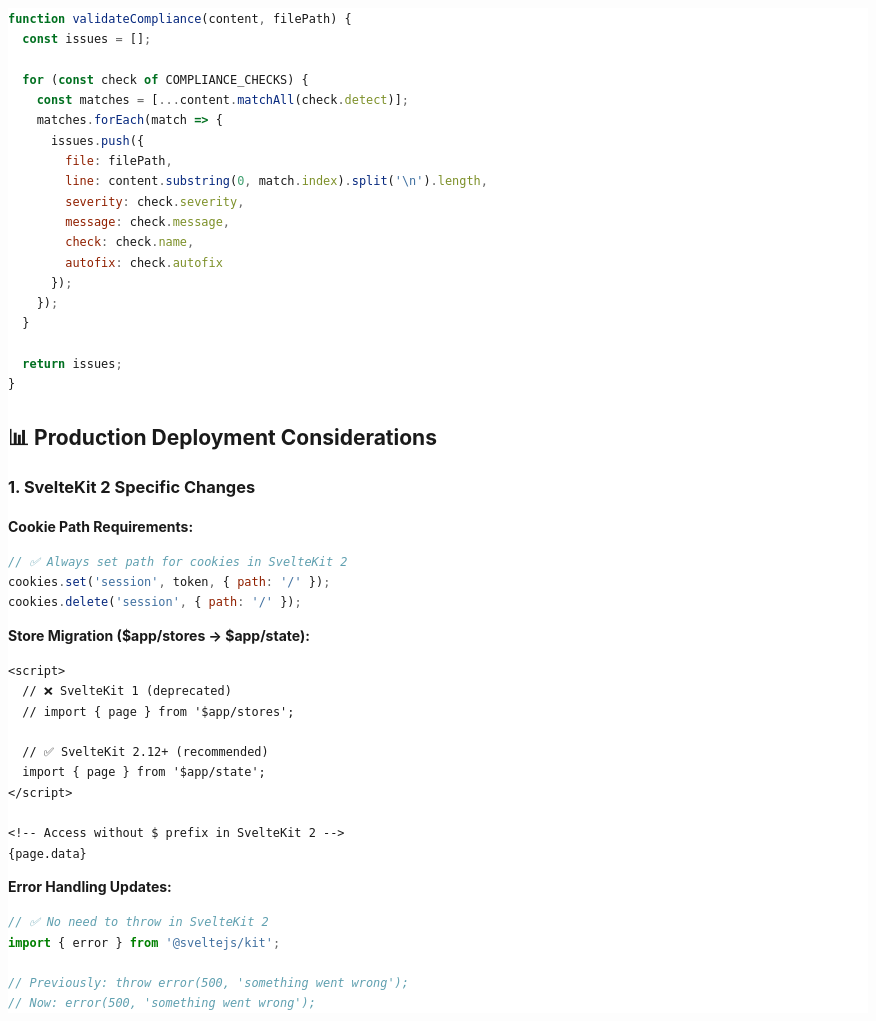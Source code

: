 ```javascript
function validateCompliance(content, filePath) {
  const issues = [];
  
  for (const check of COMPLIANCE_CHECKS) {
    const matches = [...content.matchAll(check.detect)];
    matches.forEach(match => {
      issues.push({
        file: filePath,
        line: content.substring(0, match.index).split('\n').length,
        severity: check.severity,
        message: check.message,
        check: check.name,
        autofix: check.autofix
      });
    });
  }
  
  return issues;
}
```

## 📊 Production Deployment Considerations

### 1. SvelteKit 2 Specific Changes

**Cookie Path Requirements:**
```javascript
// ✅ Always set path for cookies in SvelteKit 2
cookies.set('session', token, { path: '/' });
cookies.delete('session', { path: '/' });
```

**Store Migration ($app/stores → $app/state):**
```svelte
<script>
  // ❌ SvelteKit 1 (deprecated)
  // import { page } from '$app/stores';
  
  // ✅ SvelteKit 2.12+ (recommended)
  import { page } from '$app/state';
</script>

<!-- Access without $ prefix in SvelteKit 2 -->
{page.data}
```

**Error Handling Updates:**
```javascript
// ✅ No need to throw in SvelteKit 2
import { error } from '@sveltejs/kit';

// Previously: throw error(500, 'something went wrong');
// Now: error(500, 'something went wrong');
```
